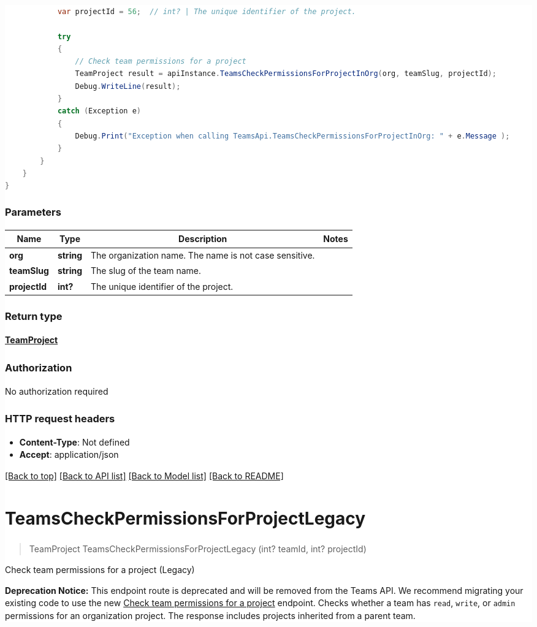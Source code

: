 ```csharp
            var projectId = 56;  // int? | The unique identifier of the project.

            try
            {
                // Check team permissions for a project
                TeamProject result = apiInstance.TeamsCheckPermissionsForProjectInOrg(org, teamSlug, projectId);
                Debug.WriteLine(result);
            }
            catch (Exception e)
            {
                Debug.Print("Exception when calling TeamsApi.TeamsCheckPermissionsForProjectInOrg: " + e.Message );
            }
        }
    }
}
```

### Parameters

Name | Type | Description  | Notes
------------- | ------------- | ------------- | -------------
 **org** | **string**| The organization name. The name is not case sensitive. | 
 **teamSlug** | **string**| The slug of the team name. | 
 **projectId** | **int?**| The unique identifier of the project. | 

### Return type

[**TeamProject**](TeamProject.md)

### Authorization

No authorization required

### HTTP request headers

 - **Content-Type**: Not defined
 - **Accept**: application/json

[[Back to top]](#) [[Back to API list]](../README.md#documentation-for-api-endpoints) [[Back to Model list]](../README.md#documentation-for-models) [[Back to README]](../README.md)

<a name="teamscheckpermissionsforprojectlegacy"></a>
# **TeamsCheckPermissionsForProjectLegacy**
> TeamProject TeamsCheckPermissionsForProjectLegacy (int? teamId, int? projectId)

Check team permissions for a project (Legacy)

**Deprecation Notice:** This endpoint route is deprecated and will be removed from the Teams API. We recommend migrating your existing code to use the new [Check team permissions for a project](https://docs.github.com/rest/reference/teams#check-team-permissions-for-a-project) endpoint.  Checks whether a team has `read`, `write`, or `admin` permissions for an organization project. The response includes projects inherited from a parent team.
